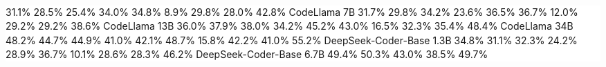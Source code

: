 31.1%
28.5%
25.4%
34.0%
34.8%
8.9%
29.8%
28.0%
42.8%
CodeLlama
7B
31.7%
29.8%
34.2%
23.6%
36.5%
36.7%
12.0%
29.2%
29.2%
38.6%
CodeLlama
13B
36.0%
37.9%
38.0%
34.2%
45.2%
43.0%
16.5%
32.3%
35.4%
48.4%
CodeLlama
34B
48.2%
44.7%
44.9%
41.0%
42.1%
48.7%
15.8%
42.2%
41.0%
55.2%
DeepSeek-Coder-Base
1.3B
34.8%
31.1%
32.3%
24.2%
28.9%
36.7%
10.1%
28.6%
28.3%
46.2%
DeepSeek-Coder-Base
6.7B
49.4%
50.3%
43.0%
38.5%
49.7%
